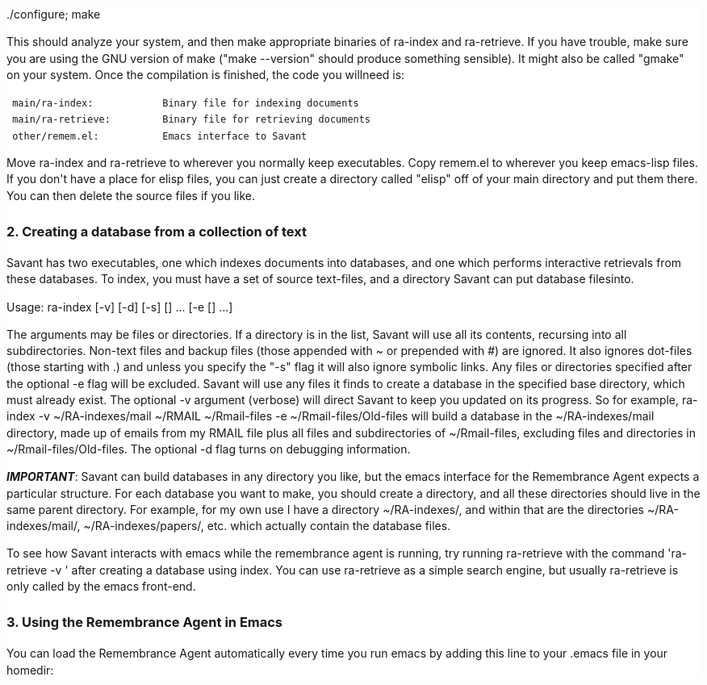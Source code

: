 ./configure; make

This should analyze your system, and then make appropriate binaries of ra-index and ra-retrieve. If you have trouble, make sure you are using the GNU version of make ("make --version" should produce something sensible). It might also be called "gmake" on your system. Once the compilation is finished, the code you willneed is:

     main/ra-index:            Binary file for indexing documents
     main/ra-retrieve:         Binary file for retrieving documents
     other/remem.el:           Emacs interface to Savant

Move ra-index and ra-retrieve to wherever you normally keep executables. Copy remem.el to wherever you keep emacs-lisp files. If you don't have a place for elisp files, you can just create a directory called "elisp" off of your main directory and put them there. You can then delete the source files if you like.


### 2.  Creating a database from a collection of text

Savant has two executables, one which indexes documents into databases, and one which performs interactive retrievals from these databases. To index, you must have a set of source text-files, and a directory Savant can put database filesinto.

Usage:
    ra-index [-v] [-d] [-s] <base-dir> <source1> [<source2>] ...
             [-e <excludee1> [<excludee2>] ...]

The <source> arguments may be files or directories. If a directory is in the list, Savant will use all its contents, recursing into all subdirectories. Non-text files and backup files (those appended with ~ or prepended with #) are ignored. It also ignores dot-files (those starting with .) and unless you specify the "-s" flag it will also ignore symbolic links. Any files or directories specified after the optional -e flag will be excluded. Savant will use any files it finds to create a database in the specified base directory, which must already exist. The optional -v argument (verbose) will direct Savant to keep you updated on its progress. So for example, ra-index -v ~/RA-indexes/mail ~/RMAIL ~/Rmail-files -e ~/Rmail-files/Old-files will build a database in the ~/RA-indexes/mail directory, made up of emails from my RMAIL file plus all files and subdirectories of ~/Rmail-files, excluding files and directories in ~/Rmail-files/Old-files. The optional -d flag turns on debugging information.

***IMPORTANT***: Savant can build databases in any directory you like, but the emacs interface for the Remembrance Agent expects a particular structure. For each database you want to make, you should create a directory, and all these directories should live in the same parent directory. For example, for my own use I have a directory ~/RA-indexes/, and within that are the directories ~/RA-indexes/mail/, ~/RA-indexes/papers/, etc. which actually contain the database files.

To see how Savant interacts with emacs while the remembrance agent is running, try running ra-retrieve with the command 'ra-retrieve -v <base-dir>' after creating a database using index. You can use ra-retrieve as a simple search engine, but usually ra-retrieve is only called by the emacs front-end.

### 3.  Using the Remembrance Agent in Emacs

You can load the Remembrance Agent automatically every time you run emacs by adding this line to your .emacs file in your homedir:
